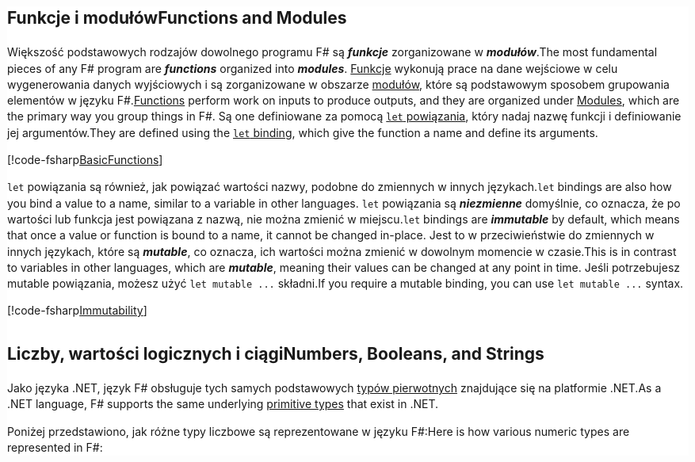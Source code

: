 ## <a name="functions-and-modules"></a><span data-ttu-id="b731a-113">Funkcje i modułów</span><span class="sxs-lookup"><span data-stu-id="b731a-113">Functions and Modules</span></span>

<span data-ttu-id="b731a-114">Większość podstawowych rodzajów dowolnego programu F# są ***funkcje*** zorganizowane w ***modułów***.</span><span class="sxs-lookup"><span data-stu-id="b731a-114">The most fundamental pieces of any F# program are ***functions*** organized into ***modules***.</span></span>  <span data-ttu-id="b731a-115">[Funkcje](language-reference/functions/index.md) wykonują prace na dane wejściowe w celu wygenerowania danych wyjściowych i są zorganizowane w obszarze [modułów](language-reference/modules.md), które są podstawowym sposobem grupowania elementów w języku F#.</span><span class="sxs-lookup"><span data-stu-id="b731a-115">[Functions](language-reference/functions/index.md) perform work on inputs to produce outputs, and they are organized under [Modules](language-reference/modules.md), which are the primary way you group things in F#.</span></span>  <span data-ttu-id="b731a-116">Są one definiowane za pomocą [ `let` powiązania](language-reference/functions/let-bindings.md), który nadaj nazwę funkcji i definiowanie jej argumentów.</span><span class="sxs-lookup"><span data-stu-id="b731a-116">They are defined using the [`let` binding](language-reference/functions/let-bindings.md), which give the function a name and define its arguments.</span></span>

[!code-fsharp[BasicFunctions](../../samples/snippets/fsharp/tour.fs#L101-L133)]

<span data-ttu-id="b731a-117">`let` powiązania są również, jak powiązać wartości nazwy, podobne do zmiennych w innych językach.</span><span class="sxs-lookup"><span data-stu-id="b731a-117">`let` bindings are also how you bind a value to a name, similar to a variable in other languages.</span></span>  <span data-ttu-id="b731a-118">`let` powiązania są ***niezmienne*** domyślnie, co oznacza, że po wartości lub funkcja jest powiązana z nazwą, nie można zmienić w miejscu.</span><span class="sxs-lookup"><span data-stu-id="b731a-118">`let` bindings are ***immutable*** by default, which means that once a value or function is bound to a name, it cannot be changed in-place.</span></span>  <span data-ttu-id="b731a-119">Jest to w przeciwieństwie do zmiennych w innych językach, które są ***mutable***, co oznacza, ich wartości można zmienić w dowolnym momencie w czasie.</span><span class="sxs-lookup"><span data-stu-id="b731a-119">This is in contrast to variables in other languages, which are ***mutable***, meaning their values can be changed at any point in time.</span></span>  <span data-ttu-id="b731a-120">Jeśli potrzebujesz mutable powiązania, możesz użyć `let mutable ...` składni.</span><span class="sxs-lookup"><span data-stu-id="b731a-120">If you require a mutable binding, you can use `let mutable ...` syntax.</span></span>

[!code-fsharp[Immutability](../../samples/snippets/fsharp/tour.fs#L75-L94)]

## <a name="numbers-booleans-and-strings"></a><span data-ttu-id="b731a-121">Liczby, wartości logicznych i ciągi</span><span class="sxs-lookup"><span data-stu-id="b731a-121">Numbers, Booleans, and Strings</span></span>

<span data-ttu-id="b731a-122">Jako języka .NET, język F# obsługuje tych samych podstawowych [typów pierwotnych](language-reference/primitive-types.md) znajdujące się na platformie .NET.</span><span class="sxs-lookup"><span data-stu-id="b731a-122">As a .NET language, F# supports the same underlying [primitive types](language-reference/primitive-types.md) that exist in .NET.</span></span>

<span data-ttu-id="b731a-123">Poniżej przedstawiono, jak różne typy liczbowe są reprezentowane w języku F#:</span><span class="sxs-lookup"><span data-stu-id="b731a-123">Here is how various numeric types are represented in F#:</span></span>
